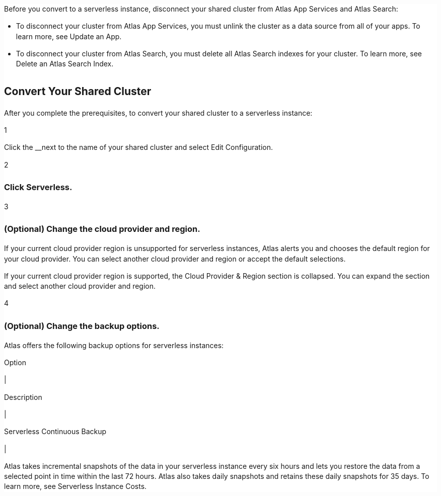 Before you convert to a serverless instance, disconnect your shared cluster
from Atlas App Services and Atlas Search:

  * To disconnect your cluster from Atlas App Services, you must unlink the cluster as a data source from all of your apps. To learn more, see Update an App.

  * To disconnect your cluster from Atlas Search, you must delete all Atlas Search indexes for your cluster. To learn more, see Delete an Atlas Search Index.

## Convert Your Shared Cluster

After you complete the prerequisites, to convert your shared cluster to a
serverless instance:

1

Click the __next to the name of your shared cluster and select Edit
Configuration.

2

### Click Serverless.

3

### (Optional) Change the cloud provider and region.

If your current cloud provider region is unsupported for serverless instances,
Atlas alerts you and chooses the default region for your cloud provider. You
can select another cloud provider and region or accept the default selections.

If your current cloud provider region is supported, the Cloud Provider &
Region section is collapsed. You can expand the section and select another
cloud provider and region.

4

### (Optional) Change the backup options.

Atlas offers the following backup options for serverless instances:

Option

|

Description  
  
|  
  
Serverless Continuous Backup

|

Atlas takes incremental snapshots of the data in your serverless instance
every six hours and lets you restore the data from a selected point in time
within the last 72 hours. Atlas also takes daily snapshots and retains these
daily snapshots for 35 days. To learn more, see Serverless Instance Costs.  
  